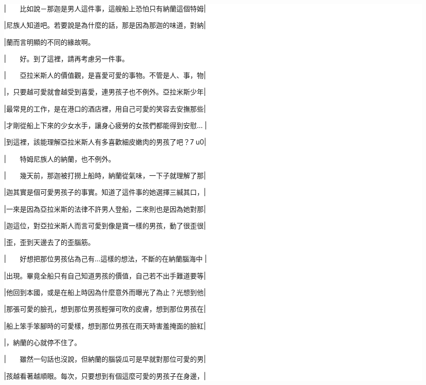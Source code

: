 |　　比如說－那迦是男人這件事，這艘船上恐怕只有納蘭這個特姆|

|尼族人知道吧。若要說是為什麼的話，那是因為那迦的味道，對納|

|蘭而言明顯的不同的緣故啊。

|　　好。到了這裡，請再考慮另一件事。

|　　亞拉米斯人的價值觀，是喜愛可愛的事物。不管是人、事，物|

|，只要越可愛就會越受到喜愛，連男孩子也不例外。亞拉米斯少年|

|最常見的工作，是在港口的酒店裡，用自己可愛的笑容去安撫那些|

|才剛從船上下來的少女水手，讓身心疲勞的女孩們都能得到安慰… |

|到這裡，該能理解亞拉米斯人有多喜歡細皮嫩肉的男孩了吧？7 u0|

|　　特姆尼族人的納蘭，也不例外。

|　　幾天前，那迦被打撈上船時，納蘭從氣味，一下子就理解了那|

|迦其實是個可愛男孩子的事實。知道了這件事的她選擇三緘其口，|

|一來是因為亞拉米斯的法律不許男人登船，二來則也是因為她對那|

|迦這位，對亞拉米斯人而言可愛到像是寶一樣的男孩，動了很歪很|

|歪，歪到天邊去了的歪腦筋。

|　　好想把那位男孩佔為己有…這樣的想法，不斷的在納蘭腦海中 |

|出現。畢竟全船只有自己知道男孩的價值，自己若不出手難道要等|

|他回到本國，或是在船上時因為什麼意外而曝光了為止？光想到他|

|那張可愛的臉孔，想到那位男孩輕彈可吹的皮膚，想到那位男孩在|

|船上笨手笨腳時的可愛樣，想到那位男孩在雨天時害羞掩面的臉紅|

|，納蘭的心就停不住了。

|　　雖然一句話也沒說，但納蘭的腦袋瓜可是早就對那位可愛的男|

|孩越看著越順眼。每次，只要想到有個這麼可愛的男孩子在身邊，|
